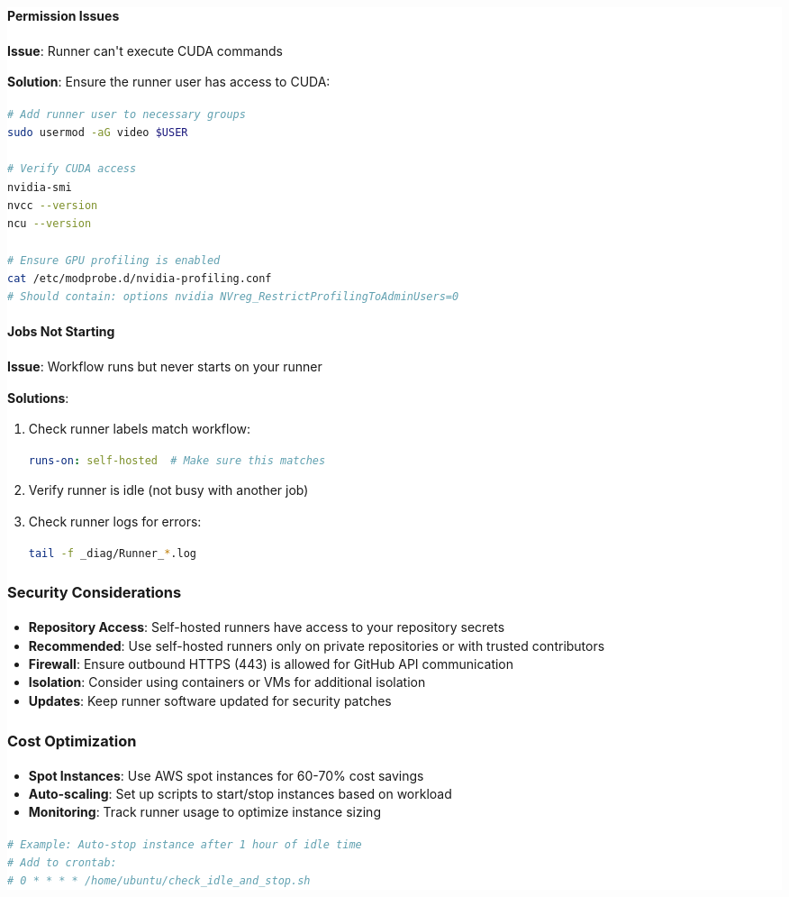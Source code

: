 #### Permission Issues

**Issue**: Runner can't execute CUDA commands

**Solution**: Ensure the runner user has access to CUDA:
```bash
# Add runner user to necessary groups
sudo usermod -aG video $USER

# Verify CUDA access
nvidia-smi
nvcc --version
ncu --version

# Ensure GPU profiling is enabled
cat /etc/modprobe.d/nvidia-profiling.conf
# Should contain: options nvidia NVreg_RestrictProfilingToAdminUsers=0
```

#### Jobs Not Starting

**Issue**: Workflow runs but never starts on your runner

**Solutions**:
1. Check runner labels match workflow:
   ```yaml
   runs-on: self-hosted  # Make sure this matches
   ```

2. Verify runner is idle (not busy with another job)

3. Check runner logs for errors:
   ```bash
   tail -f _diag/Runner_*.log
   ```

### Security Considerations

- **Repository Access**: Self-hosted runners have access to your repository secrets
- **Recommended**: Use self-hosted runners only on private repositories or with trusted contributors
- **Firewall**: Ensure outbound HTTPS (443) is allowed for GitHub API communication
- **Isolation**: Consider using containers or VMs for additional isolation
- **Updates**: Keep runner software updated for security patches

### Cost Optimization

- **Spot Instances**: Use AWS spot instances for 60-70% cost savings
- **Auto-scaling**: Set up scripts to start/stop instances based on workload
- **Monitoring**: Track runner usage to optimize instance sizing

```bash
# Example: Auto-stop instance after 1 hour of idle time
# Add to crontab:
# 0 * * * * /home/ubuntu/check_idle_and_stop.sh
```
